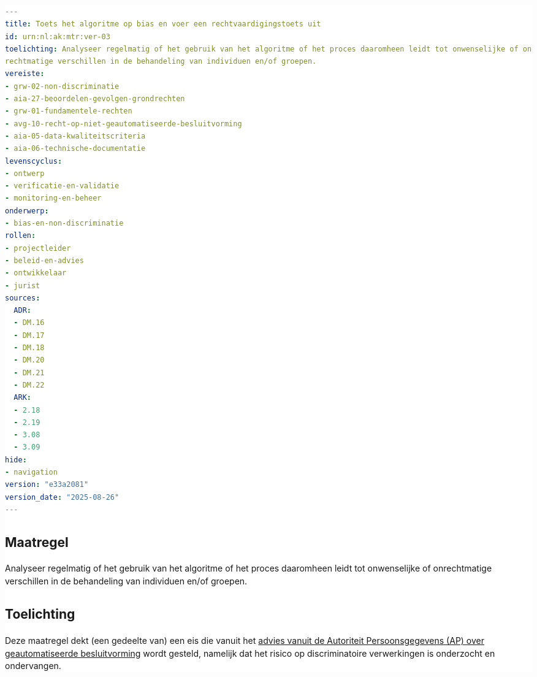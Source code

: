 ```yaml
---
title: Toets het algoritme op bias en voer een rechtvaardigingstoets uit
id: urn:nl:ak:mtr:ver-03
toelichting: Analyseer regelmatig of het gebruik van het algoritme of het proces daaromheen leidt tot onwenselijke of onrechtmatige verschillen in de behandeling van individuen en/of groepen.
vereiste:
- grw-02-non-discriminatie
- aia-27-beoordelen-gevolgen-grondrechten
- grw-01-fundamentele-rechten
- avg-10-recht-op-niet-geautomatiseerde-besluitvorming
- aia-05-data-kwaliteitscriteria
- aia-06-technische-documentatie
levenscyclus:
- ontwerp
- verificatie-en-validatie
- monitoring-en-beheer
onderwerp:
- bias-en-non-discriminatie
rollen:
- projectleider
- beleid-en-advies
- ontwikkelaar
- jurist
sources:
  ADR:
  - DM.16
  - DM.17
  - DM.18
  - DM.20
  - DM.21
  - DM.22
  ARK:
  - 2.18
  - 2.19
  - 3.08
  - 3.09
hide:
- navigation
version: "e33a2081"
version_date: "2025-08-26"
---
```




## Maatregel
Analyseer regelmatig of het gebruik van het algoritme of het proces daaromheen leidt tot onwenselijke of onrechtmatige verschillen in de behandeling van individuen en/of groepen.

## Toelichting
Deze maatregel dekt (een gedeelte van) een eis die vanuit het [advies vanuit de Autoriteit Persoonsgegevens (AP) over geautomatiseerde besluitvorming](https://www.autoriteitpersoonsgegevens.nl/documenten/advies-geautomatiseerde-besluitvorming) wordt gesteld, namelijk dat het risico op discriminatoire verwerkingen is onderzocht en ondervangen.
